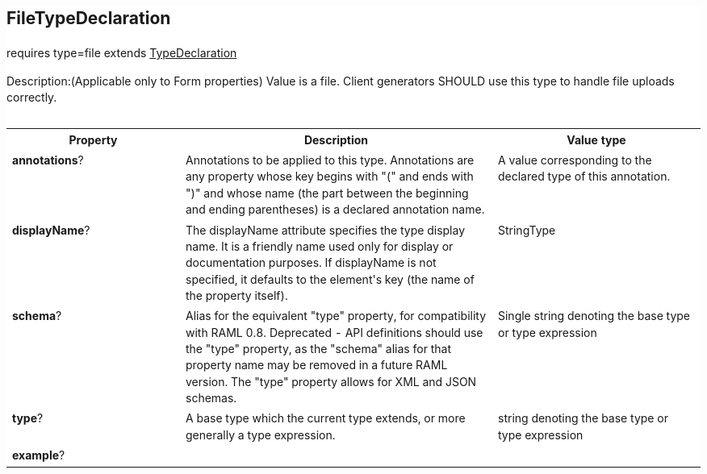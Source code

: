 <table>
<h2 class="a"><a name='FileTypeDeclaration'>FileTypeDeclaration</a></h2>
requires type=file extends <a href='#TypeDeclaration'>TypeDeclaration</a><p>Description:(Applicable only to Form properties) Value is a file. Client generators SHOULD use this type to handle file uploads correctly.</p>
<table>
<tr>
<th width="25%">Property</th>
<th width="45%">Description</th>
<th width="30%">Value type</th>
</tr>
<tr class="inherited">
<td>
<strong>annotations</strong>?
</td>
<td>
Annotations to be applied to this type. Annotations are any property whose key begins with "(" and ends with ")" and whose name (the part between the beginning and ending parentheses) is a declared annotation name.
</td>
<td>
A value corresponding to the declared type of this annotation.
</td>
<tr>
<tr class="inherited">
<td>
<strong>displayName</strong>?
</td>
<td>
The displayName attribute specifies the type display name. It is a friendly name used only for  display or documentation purposes. If displayName is not specified, it defaults to the element's key (the name of the property itself).
</td>
<td>
StringType
</td>
<tr>
<tr class="inherited">
<td>
<strong>schema</strong>?
</td>
<td>
Alias for the equivalent "type" property, for compatibility with RAML 0.8. Deprecated - API definitions should use the "type" property, as the "schema" alias for that property name may be removed in a future RAML version. The "type" property allows for XML and JSON schemas.
</td>
<td>
Single string denoting the base type or type expression
</td>
<tr>
<tr class="inherited">
<td>
<strong>type</strong>?
</td>
<td>
A base type which the current type extends, or more generally a type expression.
</td>
<td>
string denoting the base type or type expression
</td>
<tr>
<tr class="inherited">
<td>
<strong>example</strong>?